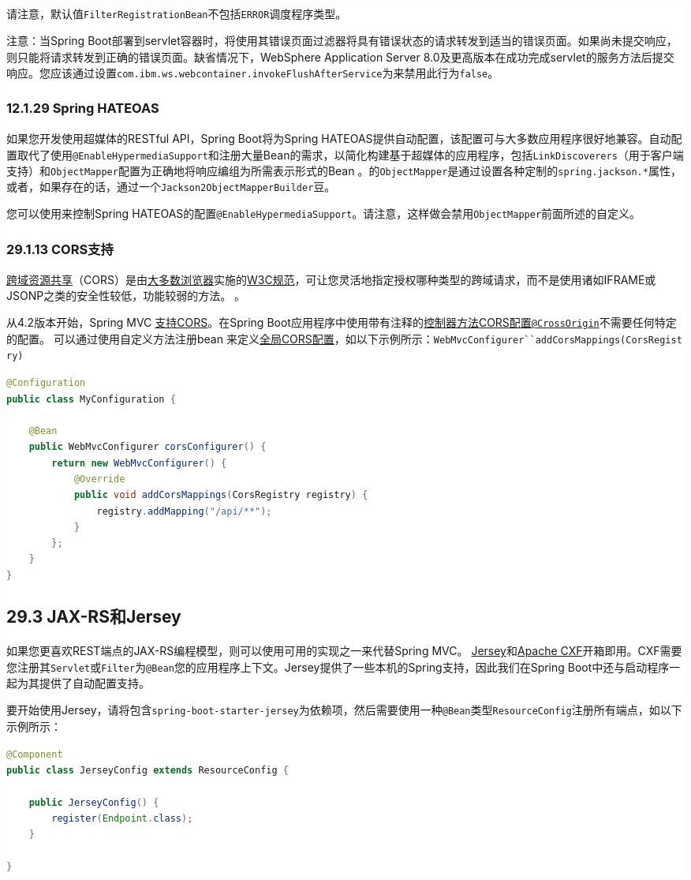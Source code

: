 请注意，默认值`FilterRegistrationBean`不包括`ERROR`调度程序类型。

注意：当Spring Boot部署到servlet容器时，将使用其错误页面过滤器将具有错误状态的请求转发到适当的错误页面。如果尚未提交响应，则只能将请求转发到正确的错误页面。缺省情况下，WebSphere Application Server 8.0及更高版本在成功完成servlet的服务方法后提交响应。您应该通过设置`com.ibm.ws.webcontainer.invokeFlushAfterService`为来禁用此行为`false`。

### 12.1.29 Spring HATEOAS

如果您开发使用超媒体的RESTful API，Spring Boot将为Spring HATEOAS提供自动配置，该配置可与大多数应用程序很好地兼容。自动配置取代了使用`@EnableHypermediaSupport`和注册大量Bean的需求，以简化构建基于超媒体的应用程序，包括`LinkDiscoverers`（用于客户端支持）和`ObjectMapper`配置为正确地将响应编组为所需表示形式的Bean 。的`ObjectMapper`是通过设置各种定制的`spring.jackson.*`属性，或者，如果存在的话，通过一个`Jackson2ObjectMapperBuilder`豆。

您可以使用来控制Spring HATEOAS的配置`@EnableHypermediaSupport`。请注意，这样做会禁用`ObjectMapper`前面所述的自定义。

### 29.1.13 CORS支持

[跨域资源共享](https://en.wikipedia.org/wiki/Cross-origin_resource_sharing)（CORS）是由[大多数浏览器](https://caniuse.com/#feat=cors)实施的[W3C规范](https://www.w3.org/TR/cors/)，可让您灵活地指定授权哪种类型的跨域请求，而不是使用诸如IFRAME或JSONP之类的安全性较低，功能较弱的方法。 。

从4.2版本开始，Spring MVC [支持CORS](https://docs.spring.io/spring/docs/5.1.10.RELEASE/spring-framework-reference/web.html#cors)。在Spring Boot应用程序中使用带有注释的[控制器方法CORS配置](https://docs.spring.io/spring/docs/5.1.10.RELEASE/spring-framework-reference/web.html#controller-method-cors-configuration)[`@CrossOrigin`](https://docs.spring.io/spring/docs/5.1.10.RELEASE/javadoc-api/org/springframework/web/bind/annotation/CrossOrigin.html)不需要任何特定的配置。 可以通过使用自定义方法注册bean 来定义[全局CORS配置](https://docs.spring.io/spring/docs/5.1.10.RELEASE/spring-framework-reference/web.html#global-cors-configuration)，如以下示例所示：`WebMvcConfigurer``addCorsMappings(CorsRegistry)`

```java
@Configuration
public class MyConfiguration {

	@Bean
	public WebMvcConfigurer corsConfigurer() {
		return new WebMvcConfigurer() {
			@Override
			public void addCorsMappings(CorsRegistry registry) {
				registry.addMapping("/api/**");
			}
		};
	}
}
```

## 

## 29.3 JAX-RS和Jersey

如果您更喜欢REST端点的JAX-RS编程模型，则可以使用可用的实现之一来代替Spring MVC。 [Jersey](https://jersey.github.io/)和[Apache CXF](https://cxf.apache.org/)开箱即用。CXF需要您注册其`Servlet`或`Filter`为`@Bean`您的应用程序上下文。Jersey提供了一些本机的Spring支持，因此我们在Spring Boot中还与启动程序一起为其提供了自动配置支持。

要开始使用Jersey，请将包含`spring-boot-starter-jersey`为依赖项，然后需要使用一种`@Bean`类型`ResourceConfig`注册所有端点，如以下示例所示：

```java
@Component
public class JerseyConfig extends ResourceConfig {

	public JerseyConfig() {
		register(Endpoint.class);
	}

}
```
